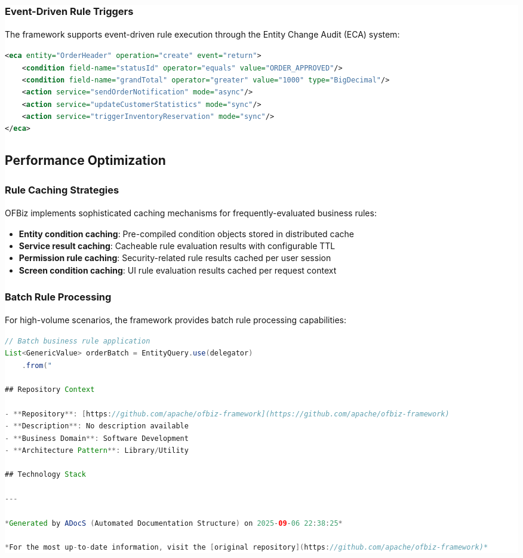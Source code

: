 ```xml
```

### Event-Driven Rule Triggers

The framework supports event-driven rule execution through the Entity Change Audit (ECA) system:

```xml
<eca entity="OrderHeader" operation="create" event="return">
    <condition field-name="statusId" operator="equals" value="ORDER_APPROVED"/>
    <condition field-name="grandTotal" operator="greater" value="1000" type="BigDecimal"/>
    <action service="sendOrderNotification" mode="async"/>
    <action service="updateCustomerStatistics" mode="sync"/>
    <action service="triggerInventoryReservation" mode="sync"/>
</eca>
```

## Performance Optimization

### Rule Caching Strategies

OFBiz implements sophisticated caching mechanisms for frequently-evaluated business rules:

- **Entity condition caching**: Pre-compiled condition objects stored in distributed cache
- **Service result caching**: Cacheable rule evaluation results with configurable TTL
- **Permission rule caching**: Security-related rule results cached per user session
- **Screen condition caching**: UI rule evaluation results cached per request context

### Batch Rule Processing

For high-volume scenarios, the framework provides batch rule processing capabilities:

```java
// Batch business rule application
List<GenericValue> orderBatch = EntityQuery.use(delegator)
    .from("

## Repository Context

- **Repository**: [https://github.com/apache/ofbiz-framework](https://github.com/apache/ofbiz-framework)
- **Description**: No description available
- **Business Domain**: Software Development
- **Architecture Pattern**: Library/Utility

## Technology Stack

---

*Generated by ADocS (Automated Documentation Structure) on 2025-09-06 22:38:25*

*For the most up-to-date information, visit the [original repository](https://github.com/apache/ofbiz-framework)*